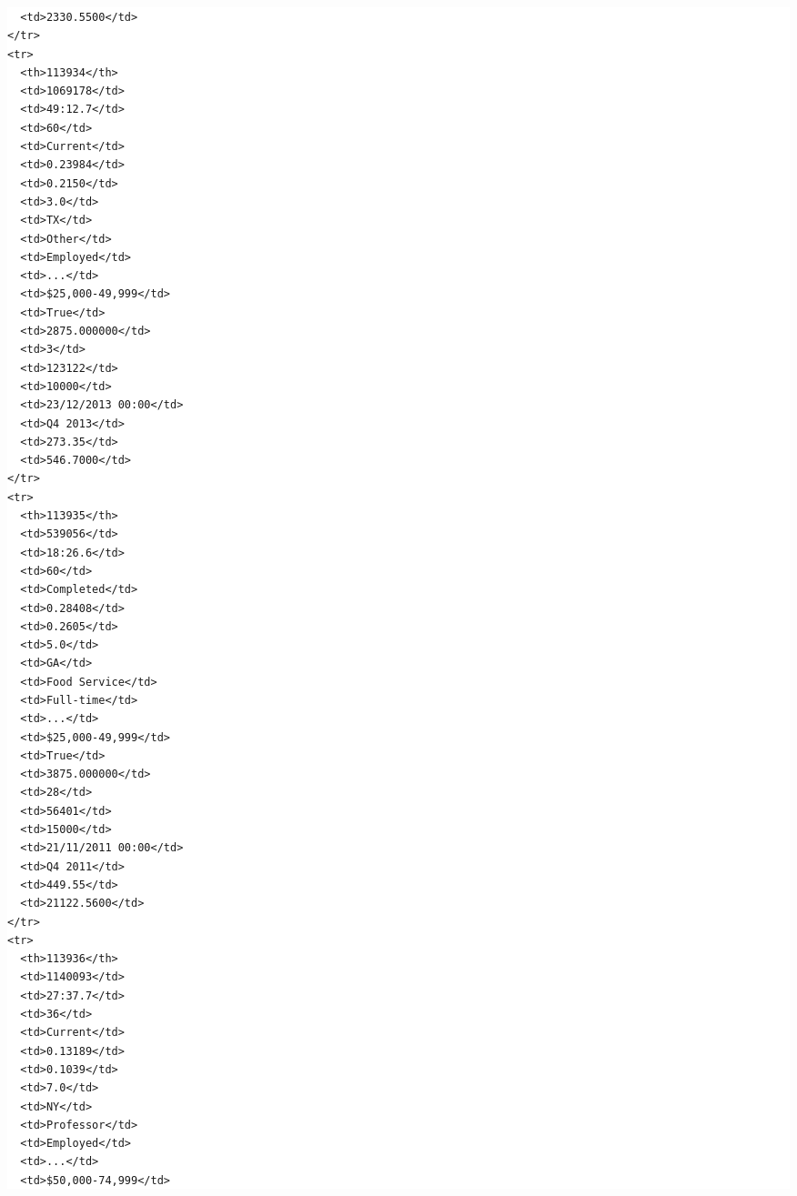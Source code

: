       <td>2330.5500</td>
    </tr>
    <tr>
      <th>113934</th>
      <td>1069178</td>
      <td>49:12.7</td>
      <td>60</td>
      <td>Current</td>
      <td>0.23984</td>
      <td>0.2150</td>
      <td>3.0</td>
      <td>TX</td>
      <td>Other</td>
      <td>Employed</td>
      <td>...</td>
      <td>$25,000-49,999</td>
      <td>True</td>
      <td>2875.000000</td>
      <td>3</td>
      <td>123122</td>
      <td>10000</td>
      <td>23/12/2013 00:00</td>
      <td>Q4 2013</td>
      <td>273.35</td>
      <td>546.7000</td>
    </tr>
    <tr>
      <th>113935</th>
      <td>539056</td>
      <td>18:26.6</td>
      <td>60</td>
      <td>Completed</td>
      <td>0.28408</td>
      <td>0.2605</td>
      <td>5.0</td>
      <td>GA</td>
      <td>Food Service</td>
      <td>Full-time</td>
      <td>...</td>
      <td>$25,000-49,999</td>
      <td>True</td>
      <td>3875.000000</td>
      <td>28</td>
      <td>56401</td>
      <td>15000</td>
      <td>21/11/2011 00:00</td>
      <td>Q4 2011</td>
      <td>449.55</td>
      <td>21122.5600</td>
    </tr>
    <tr>
      <th>113936</th>
      <td>1140093</td>
      <td>27:37.7</td>
      <td>36</td>
      <td>Current</td>
      <td>0.13189</td>
      <td>0.1039</td>
      <td>7.0</td>
      <td>NY</td>
      <td>Professor</td>
      <td>Employed</td>
      <td>...</td>
      <td>$50,000-74,999</td>
